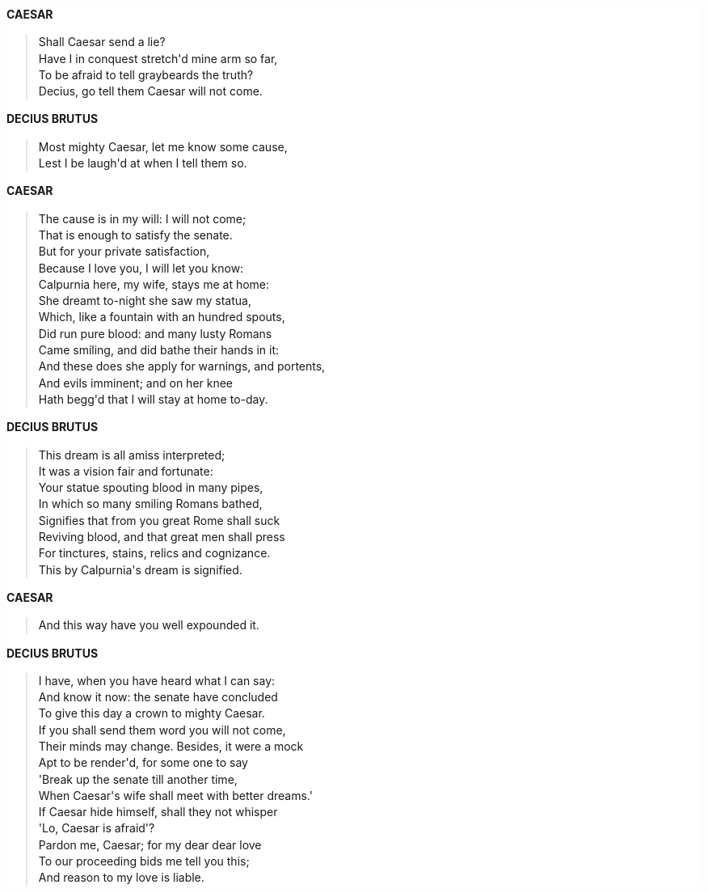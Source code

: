 <A NAME=speech18><b>CAESAR</b></a>
<blockquote>
<A NAME=69>                  Shall Caesar send a lie?</A><br>
<A NAME=70>Have I in conquest stretch'd mine arm so far,</A><br>
<A NAME=71>To be afraid to tell graybeards the truth?</A><br>
<A NAME=72>Decius, go tell them Caesar will not come.</A><br>
</blockquote>

<A NAME=speech19><b>DECIUS BRUTUS</b></a>
<blockquote>
<A NAME=73>Most mighty Caesar, let me know some cause,</A><br>
<A NAME=74>Lest I be laugh'd at when I tell them so.</A><br>
</blockquote>

<A NAME=speech20><b>CAESAR</b></a>
<blockquote>
<A NAME=75>The cause is in my will: I will not come;</A><br>
<A NAME=76>That is enough to satisfy the senate.</A><br>
<A NAME=77>But for your private satisfaction,</A><br>
<A NAME=78>Because I love you, I will let you know:</A><br>
<A NAME=79>Calpurnia here, my wife, stays me at home:</A><br>
<A NAME=80>She dreamt to-night she saw my statua,</A><br>
<A NAME=81>Which, like a fountain with an hundred spouts,</A><br>
<A NAME=82>Did run pure blood: and many lusty Romans</A><br>
<A NAME=83>Came smiling, and did bathe their hands in it:</A><br>
<A NAME=84>And these does she apply for warnings, and portents,</A><br>
<A NAME=85>And evils imminent; and on her knee</A><br>
<A NAME=86>Hath begg'd that I will stay at home to-day.</A><br>
</blockquote>

<A NAME=speech21><b>DECIUS BRUTUS</b></a>
<blockquote>
<A NAME=87>This dream is all amiss interpreted;</A><br>
<A NAME=88>It was a vision fair and fortunate:</A><br>
<A NAME=89>Your statue spouting blood in many pipes,</A><br>
<A NAME=90>In which so many smiling Romans bathed,</A><br>
<A NAME=91>Signifies that from you great Rome shall suck</A><br>
<A NAME=92>Reviving blood, and that great men shall press</A><br>
<A NAME=93>For tinctures, stains, relics and cognizance.</A><br>
<A NAME=94>This by Calpurnia's dream is signified.</A><br>
</blockquote>

<A NAME=speech22><b>CAESAR</b></a>
<blockquote>
<A NAME=95>And this way have you well expounded it.</A><br>
</blockquote>

<A NAME=speech23><b>DECIUS BRUTUS</b></a>
<blockquote>
<A NAME=96>I have, when you have heard what I can say:</A><br>
<A NAME=97>And know it now: the senate have concluded</A><br>
<A NAME=98>To give this day a crown to mighty Caesar.</A><br>
<A NAME=99>If you shall send them word you will not come,</A><br>
<A NAME=100>Their minds may change. Besides, it were a mock</A><br>
<A NAME=101>Apt to be render'd, for some one to say</A><br>
<A NAME=102>'Break up the senate till another time,</A><br>
<A NAME=103>When Caesar's wife shall meet with better dreams.'</A><br>
<A NAME=104>If Caesar hide himself, shall they not whisper</A><br>
<A NAME=105>'Lo, Caesar is afraid'?</A><br>
<A NAME=106>Pardon me, Caesar; for my dear dear love</A><br>
<A NAME=107>To our proceeding bids me tell you this;</A><br>
<A NAME=108>And reason to my love is liable.</A><br>
</blockquote>

